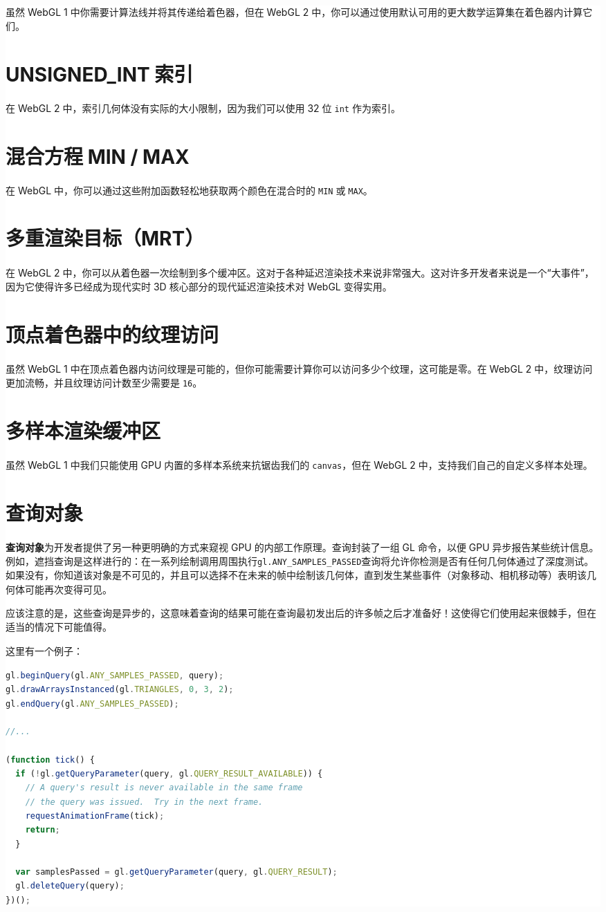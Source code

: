 虽然 WebGL 1 中你需要计算法线并将其传递给着色器，但在 WebGL 2 中，你可以通过使用默认可用的更大数学运算集在着色器内计算它们。

# UNSIGNED_INT 索引

在 WebGL 2 中，索引几何体没有实际的大小限制，因为我们可以使用 32 位 `int` 作为索引。

# 混合方程 MIN / MAX

在 WebGL 中，你可以通过这些附加函数轻松地获取两个颜色在混合时的 `MIN` 或 `MAX`。

# 多重渲染目标（MRT）

在 WebGL 2 中，你可以从着色器一次绘制到多个缓冲区。这对于各种延迟渲染技术来说非常强大。这对许多开发者来说是一个“大事件”，因为它使得许多已经成为现代实时 3D 核心部分的现代延迟渲染技术对 WebGL 变得实用。

# 顶点着色器中的纹理访问

虽然 WebGL 1 中在顶点着色器内访问纹理是可能的，但你可能需要计算你可以访问多少个纹理，这可能是零。在 WebGL 2 中，纹理访问更加流畅，并且纹理访问计数至少需要是 `16`。

# 多样本渲染缓冲区

虽然 WebGL 1 中我们只能使用 GPU 内置的多样本系统来抗锯齿我们的 `canvas`，但在 WebGL 2 中，支持我们自己的自定义多样本处理。

# 查询对象

**查询对象**为开发者提供了另一种更明确的方式来窥视 GPU 的内部工作原理。查询封装了一组 GL 命令，以便 GPU 异步报告某些统计信息。例如，遮挡查询是这样进行的：在一系列绘制调用周围执行`gl.ANY_SAMPLES_PASSED`查询将允许你检测是否有任何几何体通过了深度测试。如果没有，你知道该对象是不可见的，并且可以选择不在未来的帧中绘制该几何体，直到发生某些事件（对象移动、相机移动等）表明该几何体可能再次变得可见。

应该注意的是，这些查询是异步的，这意味着查询的结果可能在查询最初发出后的许多帧之后才准备好！这使得它们使用起来很棘手，但在适当的情况下可能值得。

这里有一个例子：

```js
gl.beginQuery(gl.ANY_SAMPLES_PASSED, query);
gl.drawArraysInstanced(gl.TRIANGLES, 0, 3, 2);
gl.endQuery(gl.ANY_SAMPLES_PASSED);

//...

(function tick() {
  if (!gl.getQueryParameter(query, gl.QUERY_RESULT_AVAILABLE)) {
    // A query's result is never available in the same frame
    // the query was issued.  Try in the next frame.
    requestAnimationFrame(tick);
    return;
  }

  var samplesPassed = gl.getQueryParameter(query, gl.QUERY_RESULT);
  gl.deleteQuery(query);
})();
```
